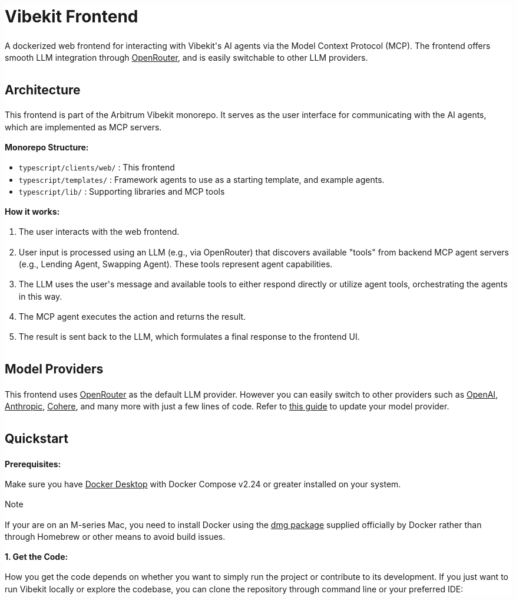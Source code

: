 # Vibekit Frontend

A dockerized web frontend for interacting with Vibekit's AI agents via the Model Context Protocol (MCP). The frontend offers smooth LLM integration through [OpenRouter](https://openrouter.ai/), and is easily switchable to other LLM providers.

## Architecture

This frontend is part of the Arbitrum Vibekit monorepo. It serves as the user interface for communicating with the AI agents, which are implemented as MCP servers.

**Monorepo Structure:**

- `typescript/clients/web/` : This frontend
- `typescript/templates/` : Framework agents to use as a starting template, and example agents.
- `typescript/lib/` : Supporting libraries and MCP tools

**How it works:**

1. The user interacts with the web frontend.

2. User input is processed using an LLM (e.g., via OpenRouter) that discovers available "tools" from backend MCP agent servers (e.g., Lending Agent, Swapping Agent). These tools represent agent capabilities.

3. The LLM uses the user's message and available tools to either respond directly or utilize agent tools, orchestrating the agents in this way.

4. The MCP agent executes the action and returns the result.

5. The result is sent back to the LLM, which formulates a final response to the frontend UI.

## Model Providers

This frontend uses [OpenRouter](https://openrouter.ai/) as the default LLM provider. However you can easily switch to other providers such as [OpenAI](https://openai.com), [Anthropic](https://anthropic.com), [Cohere](https://cohere.com/), and many more with just a few lines of code. Refer to [this guide](https://github.com/EmberAGI/arbitrum-vibekit/blob/main/typescript/clients/web/docs/update-models.md) to update your model provider.

## Quickstart

**Prerequisites:**

Make sure you have [Docker Desktop](https://www.docker.com/products/docker-desktop/) with Docker Compose v2.24 or greater installed on your system.

> [!NOTE]  
> If your are on an M-series Mac, you need to install Docker using the [dmg package](https://docs.docker.com/desktop/setup/install/mac-install/) supplied officially by Docker rather than through Homebrew or other means to avoid build issues.

**1. Get the Code:**

How you get the code depends on whether you want to simply run the project or contribute to its development. If you just want to run Vibekit locally or explore the codebase, you can clone the repository through command line or your preferred IDE:
